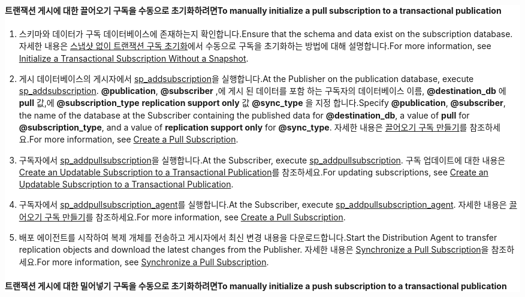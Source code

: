 #### <a name="to-manually-initialize-a-pull-subscription-to-a-transactional-publication"></a><span data-ttu-id="d344c-120">트랜잭션 게시에 대한 끌어오기 구독을 수동으로 초기화하려면</span><span class="sxs-lookup"><span data-stu-id="d344c-120">To manually initialize a pull subscription to a transactional publication</span></span>  
  
1.  <span data-ttu-id="d344c-121">스키마와 데이터가 구독 데이터베이스에 존재하는지 확인합니다.</span><span class="sxs-lookup"><span data-stu-id="d344c-121">Ensure that the schema and data exist on the subscription database.</span></span> <span data-ttu-id="d344c-122">자세한 내용은 [스냅샷 없이 트랜잭션 구독 초기화](initialize-a-transactional-subscription-without-a-snapshot.md)에서 수동으로 구독을 초기화하는 방법에 대해 설명합니다.</span><span class="sxs-lookup"><span data-stu-id="d344c-122">For more information, see [Initialize a Transactional Subscription Without a Snapshot](initialize-a-transactional-subscription-without-a-snapshot.md).</span></span>  
  
2.  <span data-ttu-id="d344c-123">게시 데이터베이스의 게시자에서 [sp_addsubscription](/sql/relational-databases/system-stored-procedures/sp-addsubscription-transact-sql)을 실행합니다.</span><span class="sxs-lookup"><span data-stu-id="d344c-123">At the Publisher on the publication database, execute [sp_addsubscription](/sql/relational-databases/system-stored-procedures/sp-addsubscription-transact-sql).</span></span> <span data-ttu-id="d344c-124">**@publication**, **@subscriber** ,에 게시 된 데이터를 포함 하는 구독자의 데이터베이스 이름, **@destination_db** 에 **pull** 값,에 **@subscription_type** **replication support only** 값 **@sync_type** 을 지정 합니다.</span><span class="sxs-lookup"><span data-stu-id="d344c-124">Specify **@publication**, **@subscriber**, the name of the database at the Subscriber containing the published data for **@destination_db**, a value of **pull** for **@subscription_type**, and a value of **replication support only** for **@sync_type**.</span></span> <span data-ttu-id="d344c-125">자세한 내용은 [끌어오기 구독 만들기](create-a-pull-subscription.md)를 참조하세요.</span><span class="sxs-lookup"><span data-stu-id="d344c-125">For more information, see [Create a Pull Subscription](create-a-pull-subscription.md).</span></span>  
  
3.  <span data-ttu-id="d344c-126">구독자에서 [sp_addpullsubscription](/sql/relational-databases/system-stored-procedures/sp-addpullsubscription-transact-sql)을 실행합니다.</span><span class="sxs-lookup"><span data-stu-id="d344c-126">At the Subscriber, execute [sp_addpullsubscription](/sql/relational-databases/system-stored-procedures/sp-addpullsubscription-transact-sql).</span></span> <span data-ttu-id="d344c-127">구독 업데이트에 대한 내용은 [Create an Updatable Subscription to a Transactional Publication](publish/create-an-updatable-subscription-to-a-transactional-publication.md)를 참조하세요.</span><span class="sxs-lookup"><span data-stu-id="d344c-127">For updating subscriptions, see [Create an Updatable Subscription to a Transactional Publication](publish/create-an-updatable-subscription-to-a-transactional-publication.md).</span></span>  
  
4.  <span data-ttu-id="d344c-128">구독자에서 [sp_addpullsubscription_agent](/sql/relational-databases/system-stored-procedures/sp-addpullsubscription-agent-transact-sql)를 실행합니다.</span><span class="sxs-lookup"><span data-stu-id="d344c-128">At the Subscriber, execute [sp_addpullsubscription_agent](/sql/relational-databases/system-stored-procedures/sp-addpullsubscription-agent-transact-sql).</span></span> <span data-ttu-id="d344c-129">자세한 내용은 [끌어오기 구독 만들기](create-a-pull-subscription.md)를 참조하세요.</span><span class="sxs-lookup"><span data-stu-id="d344c-129">For more information, see [Create a Pull Subscription](create-a-pull-subscription.md).</span></span>  
  
5.  <span data-ttu-id="d344c-130">배포 에이전트를 시작하여 복제 개체를 전송하고 게시자에서 최신 변경 내용을 다운로드합니다.</span><span class="sxs-lookup"><span data-stu-id="d344c-130">Start the Distribution Agent to transfer replication objects and download the latest changes from the Publisher.</span></span> <span data-ttu-id="d344c-131">자세한 내용은 [Synchronize a Pull Subscription](synchronize-a-pull-subscription.md)을 참조하세요.</span><span class="sxs-lookup"><span data-stu-id="d344c-131">For more information, see [Synchronize a Pull Subscription](synchronize-a-pull-subscription.md).</span></span>  
  
#### <a name="to-manually-initialize-a-push-subscription-to-a-transactional-publication"></a><span data-ttu-id="d344c-132">트랜잭션 게시에 대한 밀어넣기 구독을 수동으로 초기화하려면</span><span class="sxs-lookup"><span data-stu-id="d344c-132">To manually initialize a push subscription to a transactional publication</span></span>  
  